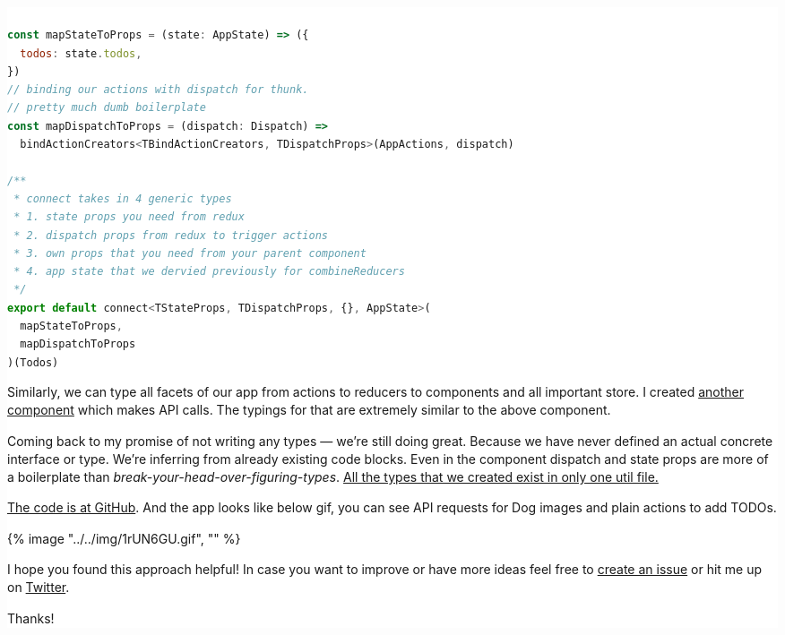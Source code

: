 ```jsx

const mapStateToProps = (state: AppState) => ({
  todos: state.todos,
})
// binding our actions with dispatch for thunk.
// pretty much dumb boilerplate
const mapDispatchToProps = (dispatch: Dispatch) =>
  bindActionCreators<TBindActionCreators, TDispatchProps>(AppActions, dispatch)

/**
 * connect takes in 4 generic types
 * 1. state props you need from redux
 * 2. dispatch props from redux to trigger actions
 * 3. own props that you need from your parent component
 * 4. app state that we dervied previously for combineReducers
 */
export default connect<TStateProps, TDispatchProps, {}, AppState>(
  mapStateToProps,
  mapDispatchToProps
)(Todos)
```

Similarly, we can type all facets of our app from actions to reducers to components and all important store. I created [another component](https://github.com/ankeetmaini/react-app-redux-ts/blob/master/src/components/Doggos.tsx) which makes API calls. The typings for that are extremely similar to the above component.

Coming back to my promise of not writing any types — we’re still doing great. Because we have never defined an actual concrete interface or type. We’re inferring from already existing code blocks. Even in the component dispatch and state props are more of a boilerplate than _break-your-head-over-figuring-types_. [All the types that we created exist in only one util file.](https://github.com/ankeetmaini/react-app-redux-ts/blob/master/src/utils/actionCreatorTypes.ts)

[The code is at GitHub](https://github.com/ankeetmaini/react-app-redux-ts). And the app looks like below gif, you can see API requests for Dog images and plain actions to add TODOs.

{% image "../../img/1rUN6GU.gif", "" %}

I hope you found this approach helpful! In case you want to improve or have more ideas feel free to [create an issue](https://github.com/ankeetmaini/react-app-redux-ts/issues) or hit me up on [Twitter](https://twitter.com/ankeetmaini).

Thanks!
